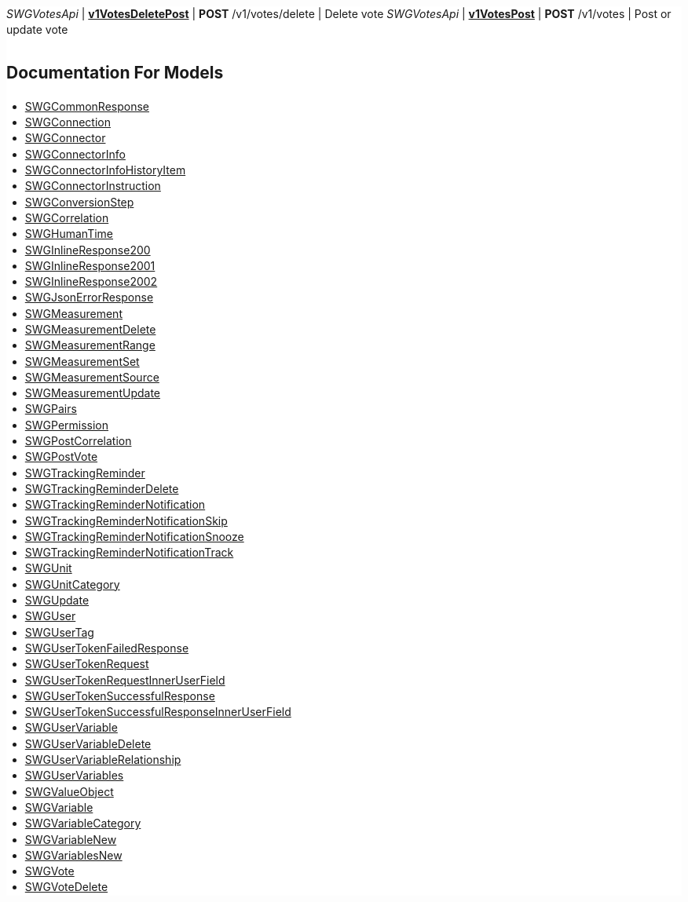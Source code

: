 *SWGVotesApi* | [**v1VotesDeletePost**](docs/SWGVotesApi.md#v1votesdeletepost) | **POST** /v1/votes/delete | Delete vote
*SWGVotesApi* | [**v1VotesPost**](docs/SWGVotesApi.md#v1votespost) | **POST** /v1/votes | Post or update vote


## Documentation For Models

 - [SWGCommonResponse](docs/SWGCommonResponse.md)
 - [SWGConnection](docs/SWGConnection.md)
 - [SWGConnector](docs/SWGConnector.md)
 - [SWGConnectorInfo](docs/SWGConnectorInfo.md)
 - [SWGConnectorInfoHistoryItem](docs/SWGConnectorInfoHistoryItem.md)
 - [SWGConnectorInstruction](docs/SWGConnectorInstruction.md)
 - [SWGConversionStep](docs/SWGConversionStep.md)
 - [SWGCorrelation](docs/SWGCorrelation.md)
 - [SWGHumanTime](docs/SWGHumanTime.md)
 - [SWGInlineResponse200](docs/SWGInlineResponse200.md)
 - [SWGInlineResponse2001](docs/SWGInlineResponse2001.md)
 - [SWGInlineResponse2002](docs/SWGInlineResponse2002.md)
 - [SWGJsonErrorResponse](docs/SWGJsonErrorResponse.md)
 - [SWGMeasurement](docs/SWGMeasurement.md)
 - [SWGMeasurementDelete](docs/SWGMeasurementDelete.md)
 - [SWGMeasurementRange](docs/SWGMeasurementRange.md)
 - [SWGMeasurementSet](docs/SWGMeasurementSet.md)
 - [SWGMeasurementSource](docs/SWGMeasurementSource.md)
 - [SWGMeasurementUpdate](docs/SWGMeasurementUpdate.md)
 - [SWGPairs](docs/SWGPairs.md)
 - [SWGPermission](docs/SWGPermission.md)
 - [SWGPostCorrelation](docs/SWGPostCorrelation.md)
 - [SWGPostVote](docs/SWGPostVote.md)
 - [SWGTrackingReminder](docs/SWGTrackingReminder.md)
 - [SWGTrackingReminderDelete](docs/SWGTrackingReminderDelete.md)
 - [SWGTrackingReminderNotification](docs/SWGTrackingReminderNotification.md)
 - [SWGTrackingReminderNotificationSkip](docs/SWGTrackingReminderNotificationSkip.md)
 - [SWGTrackingReminderNotificationSnooze](docs/SWGTrackingReminderNotificationSnooze.md)
 - [SWGTrackingReminderNotificationTrack](docs/SWGTrackingReminderNotificationTrack.md)
 - [SWGUnit](docs/SWGUnit.md)
 - [SWGUnitCategory](docs/SWGUnitCategory.md)
 - [SWGUpdate](docs/SWGUpdate.md)
 - [SWGUser](docs/SWGUser.md)
 - [SWGUserTag](docs/SWGUserTag.md)
 - [SWGUserTokenFailedResponse](docs/SWGUserTokenFailedResponse.md)
 - [SWGUserTokenRequest](docs/SWGUserTokenRequest.md)
 - [SWGUserTokenRequestInnerUserField](docs/SWGUserTokenRequestInnerUserField.md)
 - [SWGUserTokenSuccessfulResponse](docs/SWGUserTokenSuccessfulResponse.md)
 - [SWGUserTokenSuccessfulResponseInnerUserField](docs/SWGUserTokenSuccessfulResponseInnerUserField.md)
 - [SWGUserVariable](docs/SWGUserVariable.md)
 - [SWGUserVariableDelete](docs/SWGUserVariableDelete.md)
 - [SWGUserVariableRelationship](docs/SWGUserVariableRelationship.md)
 - [SWGUserVariables](docs/SWGUserVariables.md)
 - [SWGValueObject](docs/SWGValueObject.md)
 - [SWGVariable](docs/SWGVariable.md)
 - [SWGVariableCategory](docs/SWGVariableCategory.md)
 - [SWGVariableNew](docs/SWGVariableNew.md)
 - [SWGVariablesNew](docs/SWGVariablesNew.md)
 - [SWGVote](docs/SWGVote.md)
 - [SWGVoteDelete](docs/SWGVoteDelete.md)
